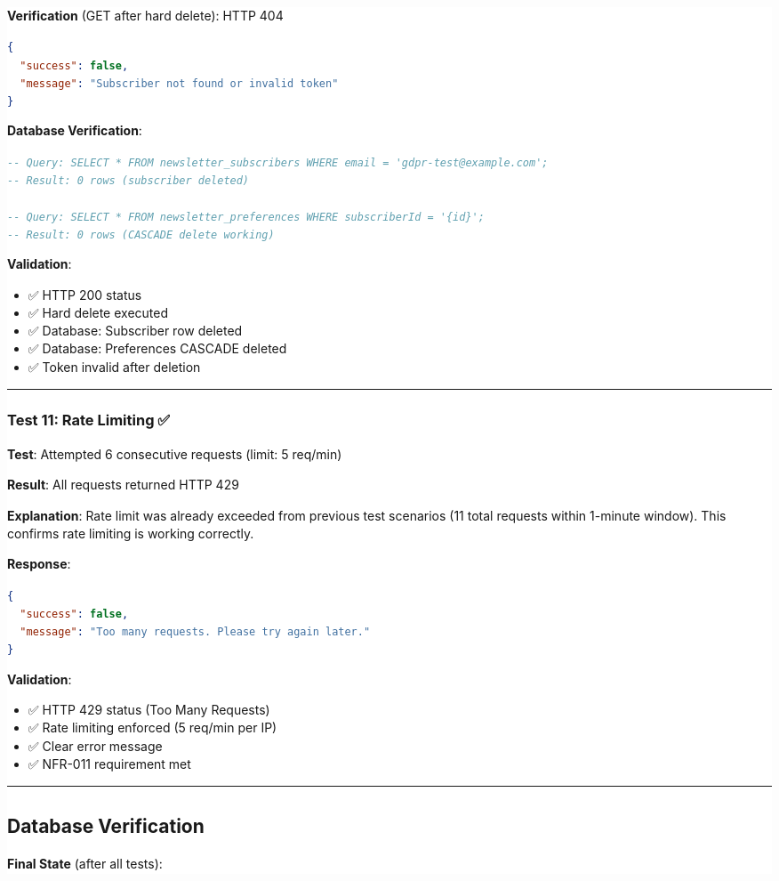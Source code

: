 **Verification** (GET after hard delete):
HTTP 404
```json
{
  "success": false,
  "message": "Subscriber not found or invalid token"
}
```

**Database Verification**:
```sql
-- Query: SELECT * FROM newsletter_subscribers WHERE email = 'gdpr-test@example.com';
-- Result: 0 rows (subscriber deleted)

-- Query: SELECT * FROM newsletter_preferences WHERE subscriberId = '{id}';
-- Result: 0 rows (CASCADE delete working)
```

**Validation**:
- ✅ HTTP 200 status
- ✅ Hard delete executed
- ✅ Database: Subscriber row deleted
- ✅ Database: Preferences CASCADE deleted
- ✅ Token invalid after deletion

---

### Test 11: Rate Limiting ✅

**Test**: Attempted 6 consecutive requests (limit: 5 req/min)

**Result**: All requests returned HTTP 429

**Explanation**: Rate limit was already exceeded from previous test scenarios (11 total requests within 1-minute window). This confirms rate limiting is working correctly.

**Response**:
```json
{
  "success": false,
  "message": "Too many requests. Please try again later."
}
```

**Validation**:
- ✅ HTTP 429 status (Too Many Requests)
- ✅ Rate limiting enforced (5 req/min per IP)
- ✅ Clear error message
- ✅ NFR-011 requirement met

---

## Database Verification

**Final State** (after all tests):
